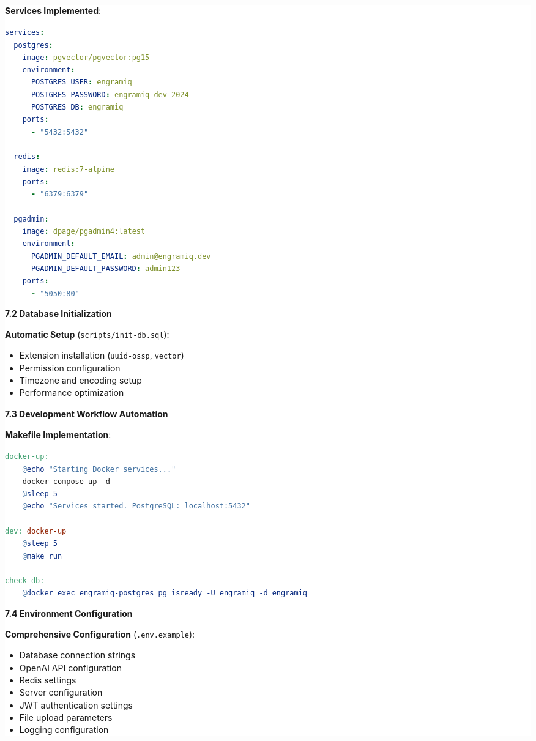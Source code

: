 **Services Implemented**:
```yaml
services:
  postgres:
    image: pgvector/pgvector:pg15
    environment:
      POSTGRES_USER: engramiq
      POSTGRES_PASSWORD: engramiq_dev_2024
      POSTGRES_DB: engramiq
    ports:
      - "5432:5432"
    
  redis:
    image: redis:7-alpine
    ports:
      - "6379:6379"
    
  pgadmin:
    image: dpage/pgadmin4:latest
    environment:
      PGADMIN_DEFAULT_EMAIL: admin@engramiq.dev
      PGADMIN_DEFAULT_PASSWORD: admin123
    ports:
      - "5050:80"
```

**7.2 Database Initialization**

**Automatic Setup** (`scripts/init-db.sql`):
- Extension installation (`uuid-ossp`, `vector`)
- Permission configuration
- Timezone and encoding setup
- Performance optimization

**7.3 Development Workflow Automation**

**Makefile Implementation**:
```makefile
docker-up:
    @echo "Starting Docker services..."
    docker-compose up -d
    @sleep 5
    @echo "Services started. PostgreSQL: localhost:5432"

dev: docker-up
    @sleep 5
    @make run

check-db:
    @docker exec engramiq-postgres pg_isready -U engramiq -d engramiq
```

**7.4 Environment Configuration**

**Comprehensive Configuration** (`.env.example`):
- Database connection strings
- OpenAI API configuration
- Redis settings
- Server configuration
- JWT authentication settings
- File upload parameters
- Logging configuration
